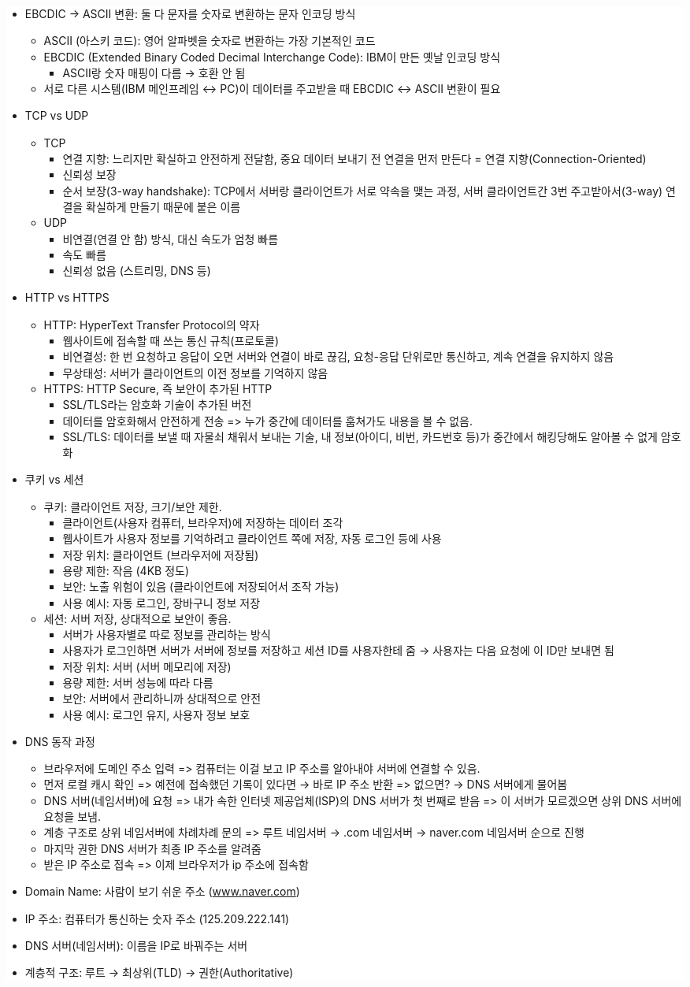 - EBCDIC → ASCII 변환: 둘 다 문자를 숫자로 변환하는 문자 인코딩 방식
    - ASCII (아스키 코드): 영어 알파벳을 숫자로 변환하는 가장 기본적인 코드
    - EBCDIC (Extended Binary Coded Decimal Interchange Code): IBM이 만든 옛날 인코딩 방식
        - ASCII랑 숫자 매핑이 다름 → 호환 안 됨
    - 서로 다른 시스템(IBM 메인프레임 ↔ PC)이 데이터를 주고받을 때 EBCDIC ↔ ASCII 변환이 필요

- TCP vs UDP
    - TCP
        - 연결 지향: 느리지만 확실하고 안전하게 전달함, 중요 데이터 보내기 전 연결을 먼저 만든다 = 연결 지향(Connection-Oriented)
        - 신뢰성 보장
        - 순서 보장(3-way handshake): TCP에서 서버랑 클라이언트가 서로 약속을 맺는 과정, 서버 클라이언트간 3번 주고받아서(3-way) 연결을 확실하게 만들기 때문에 붙은 이름
    - UDP
        - 비연결(연결 안 함) 방식, 대신 속도가 엄청 빠름
        - 속도 빠름
        - 신뢰성 없음 (스트리밍, DNS 등)

- HTTP vs HTTPS
    - HTTP: HyperText Transfer Protocol의 약자
        - 웹사이트에 접속할 때 쓰는 통신 규칙(프로토콜)
        - 비연결성: 한 번 요청하고 응답이 오면 서버와 연결이 바로 끊김, 요청-응답 단위로만 통신하고, 계속 연결을 유지하지 않음
        - 무상태성: 서버가 클라이언트의 이전 정보를 기억하지 않음
    - HTTPS: HTTP Secure, 즉 보안이 추가된 HTTP
        - SSL/TLS라는 암호화 기술이 추가된 버전
        - 데이터를 암호화해서 안전하게 전송 => 누가 중간에 데이터를 훔쳐가도 내용을 볼 수 없음.
        - SSL/TLS: 데이터를 보낼 때 자물쇠 채워서 보내는 기술, 내 정보(아이디, 비번, 카드번호 등)가 중간에서 해킹당해도 알아볼 수 없게 암호화

- 쿠키 vs 세션
    - 쿠키: 클라이언트 저장, 크기/보안 제한.
        - 클라이언트(사용자 컴퓨터, 브라우저)에 저장하는 데이터 조각
        - 웹사이트가 사용자 정보를 기억하려고 클라이언트 쪽에 저장, 자동 로그인 등에 사용
        - 저장 위치: 클라이언트 (브라우저에 저장됨)
        - 용량 제한: 작음 (4KB 정도)
        - 보안: 노출 위험이 있음 (클라이언트에 저장되어서 조작 가능)
        - 사용 예시: 자동 로그인, 장바구니 정보 저장
    - 세션: 서버 저장, 상대적으로 보안이 좋음.
        - 서버가 사용자별로 따로 정보를 관리하는 방식
        - 사용자가 로그인하면 서버가 서버에 정보를 저장하고 세션 ID를 사용자한테 줌 → 사용자는 다음 요청에 이 ID만 보내면 됨
        - 저장 위치: 서버 (서버 메모리에 저장)
        - 용량 제한: 서버 성능에 따라 다름
        - 보안: 서버에서 관리하니까 상대적으로 안전
        - 사용 예시: 로그인 유지, 사용자 정보 보호

- DNS 동작 과정
    - 브라우저에 도메인 주소 입력 => 컴퓨터는 이걸 보고 IP 주소를 알아내야 서버에 연결할 수 있음.
    - 먼저 로컬 캐시 확인 => 예전에 접속했던 기록이 있다면 → 바로 IP 주소 반환 => 없으면? → DNS 서버에게 물어봄
    - DNS 서버(네임서버)에 요청 => 내가 속한 인터넷 제공업체(ISP)의 DNS 서버가 첫 번째로 받음 => 이 서버가 모르겠으면 상위 DNS 서버에 요청을 보냄.
    - 계층 구조로 상위 네임서버에 차례차례 문의 => 루트 네임서버 → .com 네임서버 → naver.com 네임서버 순으로 진행
    - 마지막 권한 DNS 서버가 최종 IP 주소를 알려줌
    - 받은 IP 주소로 접속 => 이제 브라우저가 ip 주소에 접속함

- Domain Name: 사람이 보기 쉬운 주소 (www.naver.com)
- IP 주소: 컴퓨터가 통신하는 숫자 주소 (125.209.222.141)
- DNS 서버(네임서버): 이름을 IP로 바꿔주는 서버
- 계층적 구조: 루트 → 최상위(TLD) → 권한(Authoritative)
